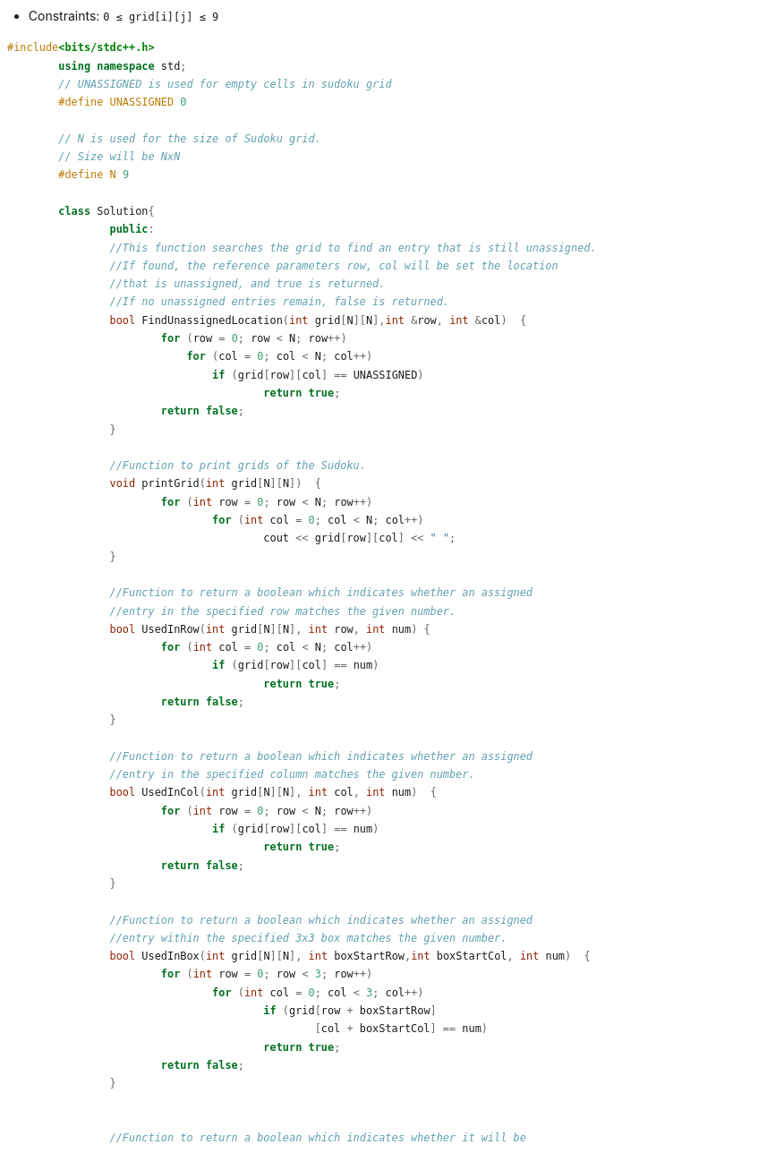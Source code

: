 * Constraints: `0 ≤ grid[i][j] ≤ 9`<br />

```cpp
#include<bits/stdc++.h>
        using namespace std;
        // UNASSIGNED is used for empty cells in sudoku grid
        #define UNASSIGNED 0

        // N is used for the size of Sudoku grid.
        // Size will be NxN
        #define N 9

        class Solution{
                public:
                //This function searches the grid to find an entry that is still unassigned.
                //If found, the reference parameters row, col will be set the location  
                //that is unassigned, and true is returned.  
                //If no unassigned entries remain, false is returned. 
                bool FindUnassignedLocation(int grid[N][N],int &row, int &col)  {  
                        for (row = 0; row < N; row++)  
                            for (col = 0; col < N; col++)  
                                if (grid[row][col] == UNASSIGNED)  
                                        return true;  
                        return false;  
                }  
    
                //Function to print grids of the Sudoku.
                void printGrid(int grid[N][N])  {  
                        for (int row = 0; row < N; row++)  
                                for (int col = 0; col < N; col++)  
                                        cout << grid[row][col] << " ";  
                } 
    
                //Function to return a boolean which indicates whether an assigned  
                //entry in the specified row matches the given number. 
                bool UsedInRow(int grid[N][N], int row, int num) {  
                        for (int col = 0; col < N; col++)  
                                if (grid[row][col] == num)  
                                        return true;  
                        return false;  
                }  
      
                //Function to return a boolean which indicates whether an assigned  
                //entry in the specified column matches the given number. 
                bool UsedInCol(int grid[N][N], int col, int num)  {  
                        for (int row = 0; row < N; row++)  
                                if (grid[row][col] == num)  
                                        return true;  
                        return false;  
                }  
      
                //Function to return a boolean which indicates whether an assigned
                //entry within the specified 3x3 box matches the given number.
                bool UsedInBox(int grid[N][N], int boxStartRow,int boxStartCol, int num)  {  
                        for (int row = 0; row < 3; row++)  
                                for (int col = 0; col < 3; col++)  
                                        if (grid[row + boxStartRow] 
                                                [col + boxStartCol] == num)  
                                        return true;  
                        return false;  
                }
      
    
                //Function to return a boolean which indicates whether it will be 
```